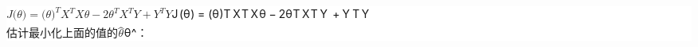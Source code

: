 <span class="katex--display"><span class="katex-display"><span class="katex"><span class="katex-mathml"><math><semantics><mrow><mi>J</mi><mo stretchy="false">(</mo><mi>θ</mi><mo stretchy="false">)</mo><mo>=</mo><mo stretchy="false">(</mo><mi>θ</mi><msup><mo stretchy="false">)</mo><mi>T</mi></msup><msup><mi>X</mi><mi>T</mi></msup><mi>X</mi><mi>θ</mi><mo>−</mo><mn>2</mn><msup><mi>θ</mi><mi>T</mi></msup><msup><mi>X</mi><mi>T</mi></msup><mi>Y</mi><mo>+</mo><msup><mi>Y</mi><mi>T</mi></msup><mi>Y</mi></mrow><annotation encoding="application/x-tex">J(\theta) = (\theta) ^TX^TX\theta-2\theta^TX^TY+Y^TY</annotation></semantics></math></span><span class="katex-html" aria-hidden="true"><span class="base"><span class="strut" style="height: 1em; vertical-align: -0.25em;"></span><span class="mord mathdefault" style="margin-right: 0.09618em;">J</span><span class="mopen">(</span><span class="mord mathdefault" style="margin-right: 0.02778em;">θ</span><span class="mclose">)</span><span class="mspace" style="margin-right: 0.277778em;"></span><span class="mrel">=</span><span class="mspace" style="margin-right: 0.277778em;"></span></span><span class="base"><span class="strut" style="height: 1.14133em; vertical-align: -0.25em;"></span><span class="mopen">(</span><span class="mord mathdefault" style="margin-right: 0.02778em;">θ</span><span class="mclose"><span class="mclose">)</span><span class="msupsub"><span class="vlist-t"><span class="vlist-r"><span class="vlist" style="height: 0.891331em;"><span class="" style="top: -3.113em; margin-right: 0.05em;"><span class="pstrut" style="height: 2.7em;"></span><span class="sizing reset-size6 size3 mtight"><span class="mord mathdefault mtight" style="margin-right: 0.13889em;">T</span></span></span></span></span></span></span></span><span class="mord"><span class="mord mathdefault" style="margin-right: 0.07847em;">X</span><span class="msupsub"><span class="vlist-t"><span class="vlist-r"><span class="vlist" style="height: 0.891331em;"><span class="" style="top: -3.113em; margin-right: 0.05em;"><span class="pstrut" style="height: 2.7em;"></span><span class="sizing reset-size6 size3 mtight"><span class="mord mathdefault mtight" style="margin-right: 0.13889em;">T</span></span></span></span></span></span></span></span><span class="mord mathdefault" style="margin-right: 0.07847em;">X</span><span class="mord mathdefault" style="margin-right: 0.02778em;">θ</span><span class="mspace" style="margin-right: 0.222222em;"></span><span class="mbin">−</span><span class="mspace" style="margin-right: 0.222222em;"></span></span><span class="base"><span class="strut" style="height: 0.974661em; vertical-align: -0.08333em;"></span><span class="mord">2</span><span class="mord"><span class="mord mathdefault" style="margin-right: 0.02778em;">θ</span><span class="msupsub"><span class="vlist-t"><span class="vlist-r"><span class="vlist" style="height: 0.891331em;"><span class="" style="top: -3.113em; margin-right: 0.05em;"><span class="pstrut" style="height: 2.7em;"></span><span class="sizing reset-size6 size3 mtight"><span class="mord mathdefault mtight" style="margin-right: 0.13889em;">T</span></span></span></span></span></span></span></span><span class="mord"><span class="mord mathdefault" style="margin-right: 0.07847em;">X</span><span class="msupsub"><span class="vlist-t"><span class="vlist-r"><span class="vlist" style="height: 0.891331em;"><span class="" style="top: -3.113em; margin-right: 0.05em;"><span class="pstrut" style="height: 2.7em;"></span><span class="sizing reset-size6 size3 mtight"><span class="mord mathdefault mtight" style="margin-right: 0.13889em;">T</span></span></span></span></span></span></span></span><span class="mord mathdefault" style="margin-right: 0.22222em;">Y</span><span class="mspace" style="margin-right: 0.222222em;"></span><span class="mbin">+</span><span class="mspace" style="margin-right: 0.222222em;"></span></span><span class="base"><span class="strut" style="height: 0.891331em; vertical-align: 0em;"></span><span class="mord"><span class="mord mathdefault" style="margin-right: 0.22222em;">Y</span><span class="msupsub"><span class="vlist-t"><span class="vlist-r"><span class="vlist" style="height: 0.891331em;"><span class="" style="top: -3.113em; margin-right: 0.05em;"><span class="pstrut" style="height: 2.7em;"></span><span class="sizing reset-size6 size3 mtight"><span class="mord mathdefault mtight" style="margin-right: 0.13889em;">T</span></span></span></span></span></span></span></span><span class="mord mathdefault" style="margin-right: 0.22222em;">Y</span></span></span></span></span></span><br>
估计最小化上面的值的<span class="katex--inline"><span class="katex"><span class="katex-mathml"><math><semantics><mrow><mover accent="true"><mi>θ</mi><mo>^</mo></mover></mrow><annotation encoding="application/x-tex">\hat{\theta}</annotation></semantics></math></span><span class="katex-html" aria-hidden="true"><span class="base"><span class="strut" style="height: 0.95788em; vertical-align: 0em;"></span><span class="mord accent"><span class="vlist-t"><span class="vlist-r"><span class="vlist" style="height: 0.95788em;"><span class="" style="top: -3em;"><span class="pstrut" style="height: 3em;"></span><span class="mord"><span class="mord mathdefault" style="margin-right: 0.02778em;">θ</span></span></span><span class="" style="top: -3.26344em;"><span class="pstrut" style="height: 3em;"></span><span class="accent-body" style="left: -0.16666em;">^</span></span></span></span></span></span></span></span></span></span>：<br>